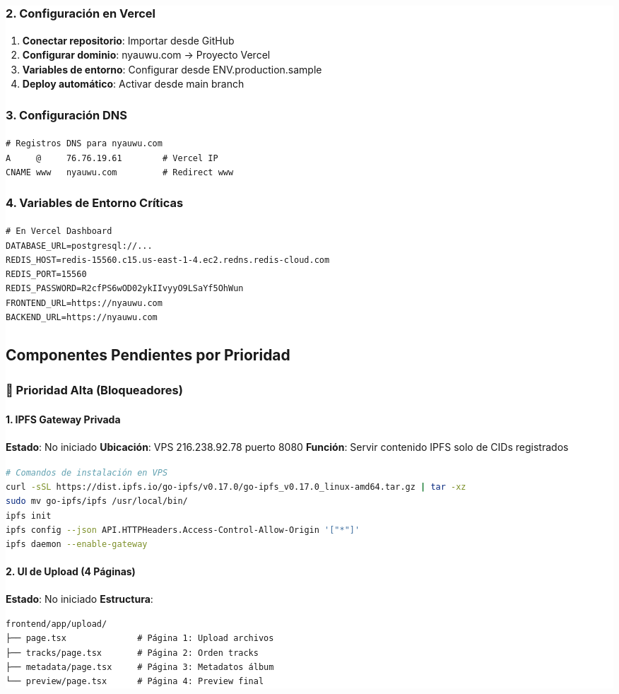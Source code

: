 ### 2. Configuración en Vercel
1. **Conectar repositorio**: Importar desde GitHub
2. **Configurar dominio**: nyauwu.com → Proyecto Vercel
3. **Variables de entorno**: Configurar desde ENV.production.sample
4. **Deploy automático**: Activar desde main branch

### 3. Configuración DNS
```
# Registros DNS para nyauwu.com
A     @     76.76.19.61        # Vercel IP
CNAME www   nyauwu.com         # Redirect www
```

### 4. Variables de Entorno Críticas
```env
# En Vercel Dashboard
DATABASE_URL=postgresql://...
REDIS_HOST=redis-15560.c15.us-east-1-4.ec2.redns.redis-cloud.com
REDIS_PORT=15560
REDIS_PASSWORD=R2cfPS6wOD02ykIIvyyO9LSaYf5OhWun
FRONTEND_URL=https://nyauwu.com
BACKEND_URL=https://nyauwu.com
```

## Componentes Pendientes por Prioridad

### 🔴 Prioridad Alta (Bloqueadores)

#### 1. IPFS Gateway Privada
**Estado**: No iniciado
**Ubicación**: VPS 216.238.92.78 puerto 8080
**Función**: Servir contenido IPFS solo de CIDs registrados

```bash
# Comandos de instalación en VPS
curl -sSL https://dist.ipfs.io/go-ipfs/v0.17.0/go-ipfs_v0.17.0_linux-amd64.tar.gz | tar -xz
sudo mv go-ipfs/ipfs /usr/local/bin/
ipfs init
ipfs config --json API.HTTPHeaders.Access-Control-Allow-Origin '["*"]'
ipfs daemon --enable-gateway
```

#### 2. UI de Upload (4 Páginas)
**Estado**: No iniciado
**Estructura**:
```
frontend/app/upload/
├── page.tsx              # Página 1: Upload archivos
├── tracks/page.tsx       # Página 2: Orden tracks  
├── metadata/page.tsx     # Página 3: Metadatos álbum
└── preview/page.tsx      # Página 4: Preview final
```

